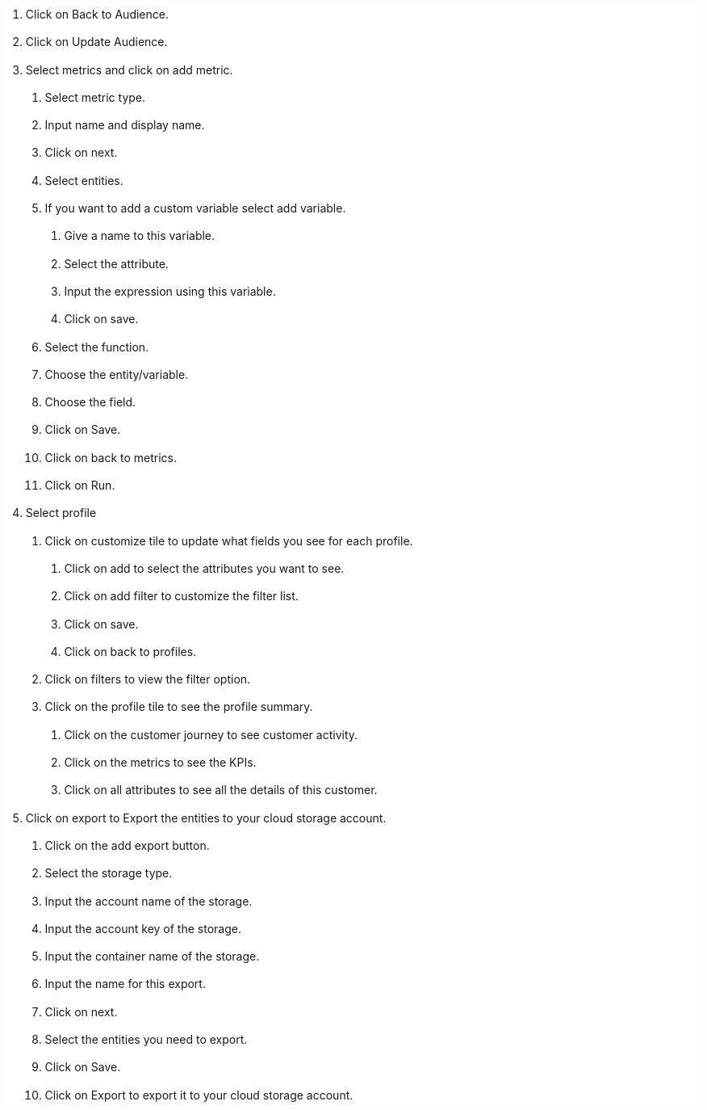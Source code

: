    1. Click on Back to Audience.

   1. Click on Update Audience.

1. Select metrics and click on add metric.

   1. Select metric type.

   1. Input name and display name.

   1. Click on next.

   1. Select entities.

   1. If you want to add a custom variable select add variable.

      1. Give a name to this variable.

      1. Select the attribute.

      1. Input the expression using this variable.

      1. Click on save.

   1. Select the function.

   1. Choose the entity/variable.

   1. Choose the field.

   1. Click on Save.

   1. Click on back to metrics.

   1. Click on Run.

1. Select profile

   1. Click on customize tile to update what fields you see for each profile.

      1. Click on add to select the attributes you want to see.

      1. Click on add filter to customize the filter list.

      1. Click on save.

      1. Click on back to profiles.

   1. Click on filters to view the filter option.

   1. Click on the profile tile to see the profile summary.

      1. Click on the customer journey to see customer activity.

      1. Click on the metrics to see the KPIs.

      1. Click on all attributes to see all the details of this customer.

1. Click on export to Export the entities to your cloud storage account.

   1. Click on the add export button.
 
   1. Select the storage type.

   1. Input the account name of the storage.

   1. Input the account key of the storage.

   1. Input the container name of the storage.

   1. Input the name for this export.

   1. Click on next.

   1. Select the entities you need to export.

   1. Click on Save.

   1. Click on Export to export it to your cloud storage account.
